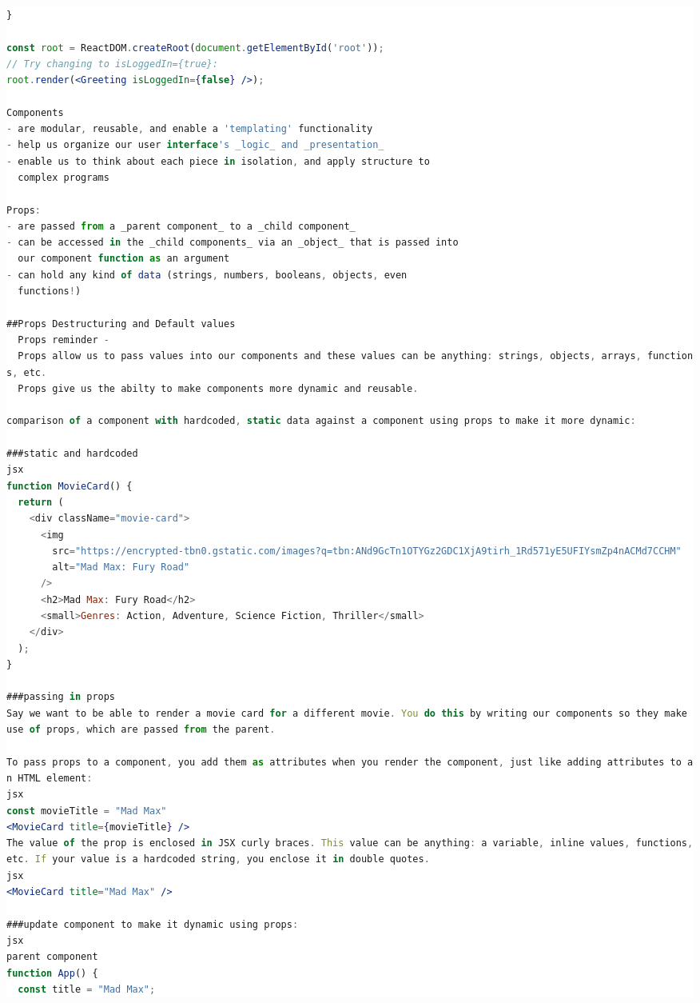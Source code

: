 ```jsx
}

const root = ReactDOM.createRoot(document.getElementById('root')); 
// Try changing to isLoggedIn={true}:
root.render(<Greeting isLoggedIn={false} />);

Components
- are modular, reusable, and enable a 'templating' functionality
- help us organize our user interface's _logic_ and _presentation_
- enable us to think about each piece in isolation, and apply structure to
  complex programs

Props:
- are passed from a _parent component_ to a _child component_
- can be accessed in the _child components_ via an _object_ that is passed into
  our component function as an argument
- can hold any kind of data (strings, numbers, booleans, objects, even
  functions!)

##Props Destructuring and Default values
  Props reminder - 
  Props allow us to pass values into our components and these values can be anything: strings, objects, arrays, functions, etc.
  Props give us the abilty to make components more dynamic and reusable.
  
comparison of a component with hardcoded, static data against a component using props to make it more dynamic:

###static and hardcoded
jsx
function MovieCard() {
  return (
    <div className="movie-card">
      <img
        src="https://encrypted-tbn0.gstatic.com/images?q=tbn:ANd9GcTn1OTYGz2GDC1XjA9tirh_1Rd571yE5UFIYsmZp4nACMd7CCHM"
        alt="Mad Max: Fury Road"
      />
      <h2>Mad Max: Fury Road</h2>
      <small>Genres: Action, Adventure, Science Fiction, Thriller</small>
    </div>
  );
}

###passing in props
Say we want to be able to render a movie card for a different movie. You do this by writing our components so they make use of props, which are passed from the parent.

To pass props to a component, you add them as attributes when you render the component, just like adding attributes to an HTML element:
jsx
const movieTitle = "Mad Max"
<MovieCard title={movieTitle} />
The value of the prop is enclosed in JSX curly braces. This value can be anything: a variable, inline values, functions, etc. If your value is a hardcoded string, you enclose it in double quotes.
jsx
<MovieCard title="Mad Max" />

###update component to make it dynamic using props:
jsx
parent component
function App() {
  const title = "Mad Max";
```